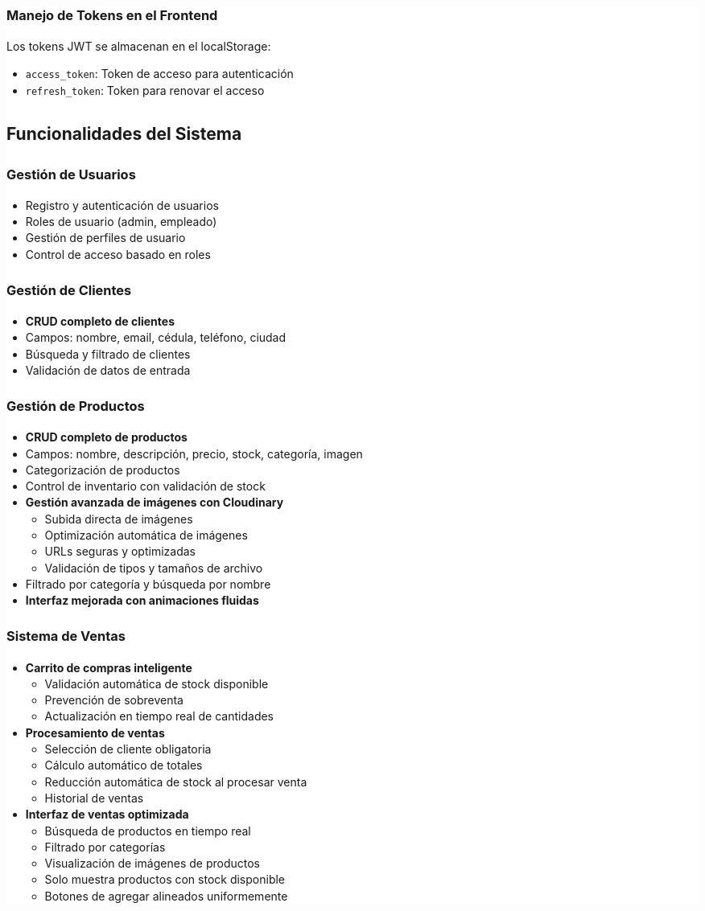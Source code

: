 ### Manejo de Tokens en el Frontend

Los tokens JWT se almacenan en el localStorage:
- `access_token`: Token de acceso para autenticación
- `refresh_token`: Token para renovar el acceso

## Funcionalidades del Sistema

### Gestión de Usuarios
- Registro y autenticación de usuarios
- Roles de usuario (admin, empleado)
- Gestión de perfiles de usuario
- Control de acceso basado en roles

### Gestión de Clientes
- **CRUD completo de clientes**
- Campos: nombre, email, cédula, teléfono, ciudad
- Búsqueda y filtrado de clientes
- Validación de datos de entrada

### Gestión de Productos
- **CRUD completo de productos**
- Campos: nombre, descripción, precio, stock, categoría, imagen
- Categorización de productos
- Control de inventario con validación de stock
- **Gestión avanzada de imágenes con Cloudinary**
  - Subida directa de imágenes
  - Optimización automática de imágenes
  - URLs seguras y optimizadas
  - Validación de tipos y tamaños de archivo
- Filtrado por categoría y búsqueda por nombre
- **Interfaz mejorada con animaciones fluidas**

### Sistema de Ventas
- **Carrito de compras inteligente**
  - Validación automática de stock disponible
  - Prevención de sobreventa
  - Actualización en tiempo real de cantidades
- **Procesamiento de ventas**
  - Selección de cliente obligatoria
  - Cálculo automático de totales
  - Reducción automática de stock al procesar venta
  - Historial de ventas
- **Interfaz de ventas optimizada**
  - Búsqueda de productos en tiempo real
  - Filtrado por categorías
  - Visualización de imágenes de productos
  - Solo muestra productos con stock disponible
  - Botones de agregar alineados uniformemente
